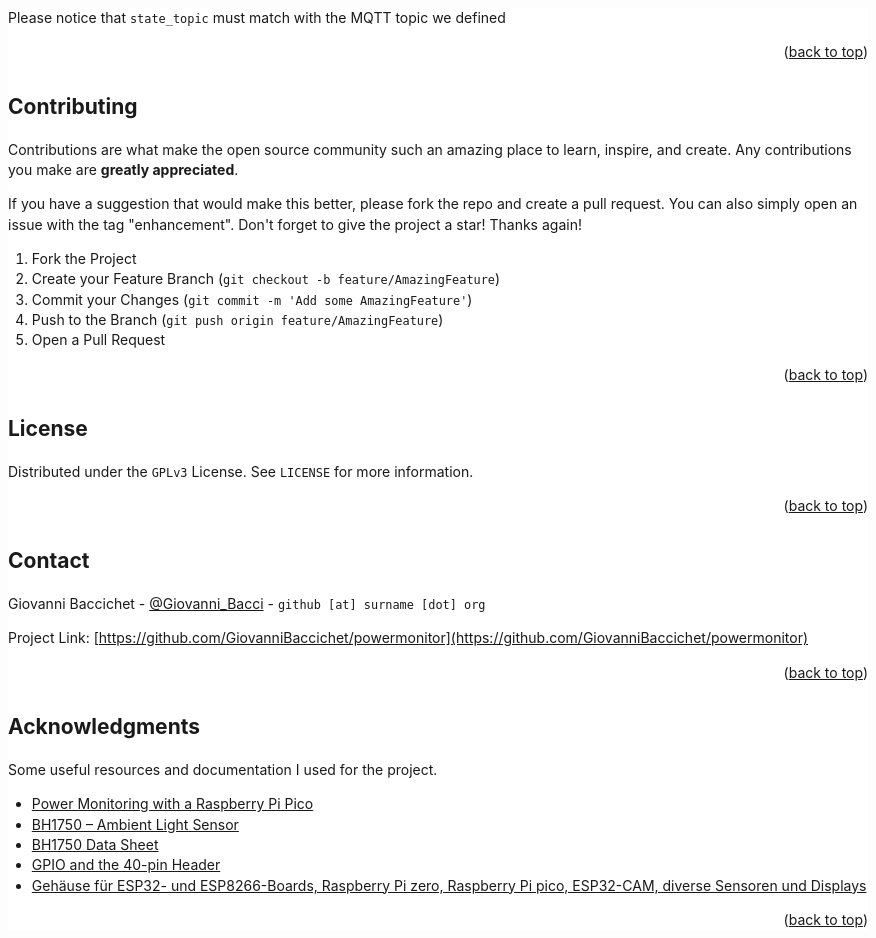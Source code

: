 Please notice that `state_topic` must match with the MQTT topic we defined 

<p align="right">(<a href="#readme-top">back to top</a>)</p>



## Contributing

Contributions are what make the open source community such an amazing place to learn, inspire, and create. Any contributions you make are **greatly appreciated**.

If you have a suggestion that would make this better, please fork the repo and create a pull request. You can also simply open an issue with the tag "enhancement".
Don't forget to give the project a star! Thanks again!

1. Fork the Project
2. Create your Feature Branch (`git checkout -b feature/AmazingFeature`)
3. Commit your Changes (`git commit -m 'Add some AmazingFeature'`)
4. Push to the Branch (`git push origin feature/AmazingFeature`)
5. Open a Pull Request

<p align="right">(<a href="#readme-top">back to top</a>)</p>




## License

Distributed under the `GPLv3` License. See `LICENSE` for more information.

<p align="right">(<a href="#readme-top">back to top</a>)</p>




## Contact

Giovanni Baccichet - [@Giovanni_Bacci](https://twitter.com/Giovanni_Bacci) - `github [at] surname [dot] org`

Project Link: [https://github.com/GiovanniBaccichet/powermonitor](https://github.com/GiovanniBaccichet/powermonitor)

<p align="right">(<a href="#readme-top">back to top</a>)</p>




## Acknowledgments

Some useful resources and documentation I used for the project.

* [Power Monitoring with a Raspberry Pi Pico](https://blog.lidskialf.net/2023/12/30/power-monitoring-with-a-raspberry-pi-pico/)
* [BH1750 – Ambient Light Sensor](https://components101.com/sensors/bh1750-ambient-light-sensor)
* [BH1750 Data Sheet](https://www.mouser.com/datasheet/2/348/bh1750fvi-e-186247.pdf)
* [GPIO and the 40-pin Header](https://www.raspberrypi.com/documentation/computers/raspberry-pi.html)
* [Gehäuse für ESP32- und ESP8266-Boards, Raspberry Pi zero, Raspberry Pi pico, ESP32-CAM, diverse Sensoren und Displays](https://www.thingiverse.com/thing:4738646)

<p align="right">(<a href="#readme-top">back to top</a>)</p>
